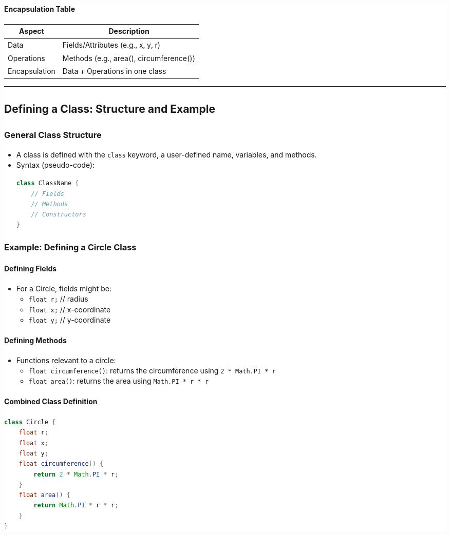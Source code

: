 #### Encapsulation Table
| Aspect        | Description                       |
|--------------|-----------------------------------|
| Data         | Fields/Attributes (e.g., x, y, r) |
| Operations   | Methods (e.g., area(), circumference()) |
| Encapsulation| Data + Operations in one class    |

---
## Defining a Class: Structure and Example

### General Class Structure
- A class is defined with the `class` keyword, a user-defined name, variables, and methods.
- Syntax (pseudo-code):
  ```java
  class ClassName {
      // Fields
      // Methods
      // Constructors
  }
  ```

### Example: Defining a Circle Class
#### Defining Fields
- For a Circle, fields might be:
  - `float r;` // radius
  - `float x;` // x-coordinate
  - `float y;` // y-coordinate

#### Defining Methods
- Functions relevant to a circle:
  - `float circumference()`: returns the circumference using `2 * Math.PI * r`
  - `float area()`: returns the area using `Math.PI * r * r`

#### Combined Class Definition
```java
class Circle {
    float r;
    float x;
    float y;
    float circumference() {
        return 2 * Math.PI * r;
    }
    float area() {
        return Math.PI * r * r;
    }
}
```
